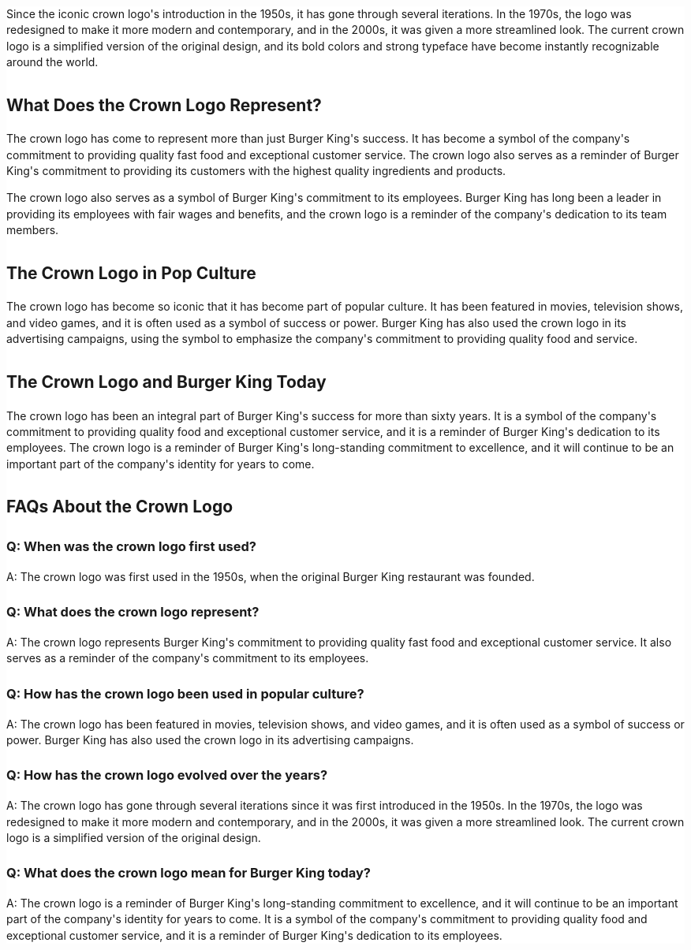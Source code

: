Since the iconic crown logo's introduction in the 1950s, it has gone through several iterations. In the 1970s, the logo was redesigned to make it more modern and contemporary, and in the 2000s, it was given a more streamlined look. The current crown logo is a simplified version of the original design, and its bold colors and strong typeface have become instantly recognizable around the world. 

<h2>What Does the Crown Logo Represent?</h2>

The crown logo has come to represent more than just Burger King's success. It has become a symbol of the company's commitment to providing quality fast food and exceptional customer service. The crown logo also serves as a reminder of Burger King's commitment to providing its customers with the highest quality ingredients and products. 

The crown logo also serves as a symbol of Burger King's commitment to its employees. Burger King has long been a leader in providing its employees with fair wages and benefits, and the crown logo is a reminder of the company's dedication to its team members. 

<h2>The Crown Logo in Pop Culture</h2>

The crown logo has become so iconic that it has become part of popular culture. It has been featured in movies, television shows, and video games, and it is often used as a symbol of success or power. Burger King has also used the crown logo in its advertising campaigns, using the symbol to emphasize the company's commitment to providing quality food and service. 

<h2>The Crown Logo and Burger King Today</h2>

The crown logo has been an integral part of Burger King's success for more than sixty years. It is a symbol of the company's commitment to providing quality food and exceptional customer service, and it is a reminder of Burger King's dedication to its employees. The crown logo is a reminder of Burger King's long-standing commitment to excellence, and it will continue to be an important part of the company's identity for years to come. 

<h2>FAQs About the Crown Logo</h2>

<h3>Q: When was the crown logo first used?</h3>

A: The crown logo was first used in the 1950s, when the original Burger King restaurant was founded. 

<h3>Q: What does the crown logo represent?</h3>

A: The crown logo represents Burger King's commitment to providing quality fast food and exceptional customer service. It also serves as a reminder of the company's commitment to its employees. 

<h3>Q: How has the crown logo been used in popular culture?</h3>

A: The crown logo has been featured in movies, television shows, and video games, and it is often used as a symbol of success or power. Burger King has also used the crown logo in its advertising campaigns. 

<h3>Q: How has the crown logo evolved over the years?</h3>

A: The crown logo has gone through several iterations since it was first introduced in the 1950s. In the 1970s, the logo was redesigned to make it more modern and contemporary, and in the 2000s, it was given a more streamlined look. The current crown logo is a simplified version of the original design. 

<h3>Q: What does the crown logo mean for Burger King today?</h3>

A: The crown logo is a reminder of Burger King's long-standing commitment to excellence, and it will continue to be an important part of the company's identity for years to come. It is a symbol of the company's commitment to providing quality food and exceptional customer service, and it is a reminder of Burger King's dedication to its employees. 
